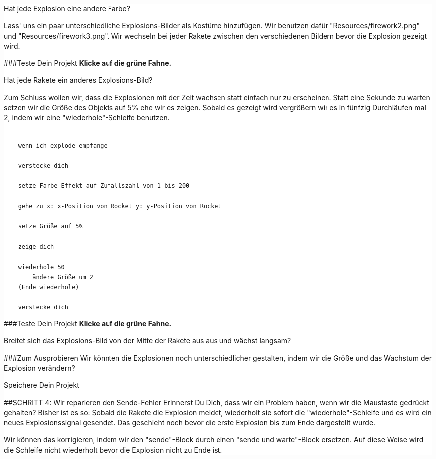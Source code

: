 Hat jede Explosion eine andere Farbe?

Lass' uns ein paar unterschiedliche Explosions-Bilder als Kostüme hinzufügen. Wir benutzen dafür "Resources/firework2.png" und "Resources/firework3.png". Wir wechseln bei jeder Rakete zwischen den verschiedenen Bildern bevor die Explosion gezeigt wird.

###Teste Dein Projekt
__Klicke auf die grüne Fahne.__ 

Hat jede Rakete ein anderes Explosions-Bild?

Zum Schluss wollen wir, dass die Explosionen mit der Zeit wachsen statt einfach nur zu erscheinen. Statt eine Sekunde zu warten setzen wir die Größe des Objekts auf 5% ehe wir es zeigen. Sobald es gezeigt wird vergrößern wir es in fünfzig Durchläufen mal 2, indem wir eine "wiederhole"-Schleife benutzen.

```scratch

	wenn ich explode empfange

	verstecke dich

	setze Farbe-Effekt auf Zufallszahl von 1 bis 200

	gehe zu x: x-Position von Rocket y: y-Position von Rocket

	setze Größe auf 5%

	zeige dich
	
	wiederhole 50
		ändere Größe um 2
	(Ende wiederhole)

	verstecke dich
```
###Teste Dein Projekt
__Klicke auf die grüne Fahne.__ 

Breitet sich das Explosions-Bild von der Mitte der Rakete aus aus und wächst langsam?

###Zum Ausprobieren
Wir könnten die Explosionen noch unterschiedlicher gestalten, indem wir die Größe und das Wachstum der Explosion verändern? 

Speichere Dein Projekt

##SCHRITT 4: Wir reparieren den Sende-Fehler
Erinnerst Du Dich, dass wir ein Problem haben, wenn wir die Maustaste gedrückt gehalten?
Bisher ist es so: Sobald die Rakete die Explosion meldet, wiederholt sie sofort die "wiederhole"-Schleife und es wird ein neues Explosionssignal gesendet. Das geschieht noch bevor die erste Explosion bis zum Ende dargestellt wurde.

Wir können das korrigieren, indem wir den "sende"-Block durch einen "sende und warte"-Block ersetzen. Auf diese Weise wird die Schleife nicht wiederholt bevor die Explosion nicht zu Ende ist. 
